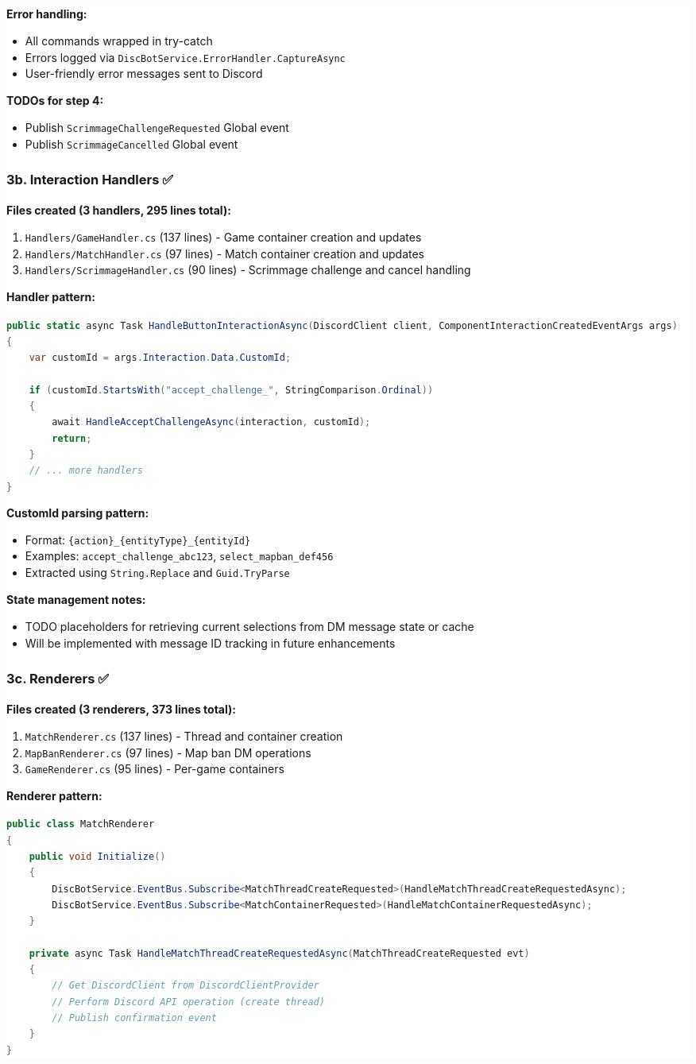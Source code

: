 **Error handling:**
- All commands wrapped in try-catch
- Errors logged via `DiscBotService.ErrorHandler.CaptureAsync`
- User-friendly error messages sent to Discord

**TODOs for step 4:**
- Publish `ScrimmageChallengeRequested` Global event
- Publish `ScrimmageCancelled` Global event

### 3b. Interaction Handlers ✅

**Files created (3 handlers, 295 lines total):**
1. `Handlers/GameHandler.cs` (137 lines) - Game container creation and updates
2. `Handlers/MatchHandler.cs` (97 lines) - Match container creation and updates
3. `Handlers/ScrimmageHandler.cs` (90 lines) - Scrimmage challenge and cancel handling

**Handler pattern:**
```csharp
public static async Task HandleButtonInteractionAsync(DiscordClient client, ComponentInteractionCreatedEventArgs args)
{
    var customId = args.Interaction.Data.CustomId;
    
    if (customId.StartsWith("accept_challenge_", StringComparison.Ordinal))
    {
        await HandleAcceptChallengeAsync(interaction, customId);
        return;
    }
    // ... more handlers
}
```

**CustomId parsing pattern:**
- Format: `{action}_{entityType}_{entityId}`
- Examples: `accept_challenge_abc123`, `select_mapban_def456`
- Extracted using `String.Replace` and `Guid.TryParse`

**State management notes:**
- TODO placeholders for retrieving current selections from DM message state or cache
- Will be implemented with message ID tracking in future enhancements

### 3c. Renderers ✅

**Files created (3 renderers, 373 lines total):**
1. `MatchRenderer.cs` (137 lines) - Thread and container creation
2. `MapBanRenderer.cs` (97 lines) - Map ban DM operations
3. `GameRenderer.cs` (95 lines) - Per-game containers

**Renderer pattern:**
```csharp
public class MatchRenderer
{
    public void Initialize()
    {
        DiscBotService.EventBus.Subscribe<MatchThreadCreateRequested>(HandleMatchThreadCreateRequestedAsync);
        DiscBotService.EventBus.Subscribe<MatchContainerRequested>(HandleMatchContainerRequestedAsync);
    }
    
    private async Task HandleMatchThreadCreateRequestedAsync(MatchThreadCreateRequested evt)
    {
        // Get DiscordClient from DiscordClientProvider
        // Perform Discord API operation (create thread)
        // Publish confirmation event
    }
}
```